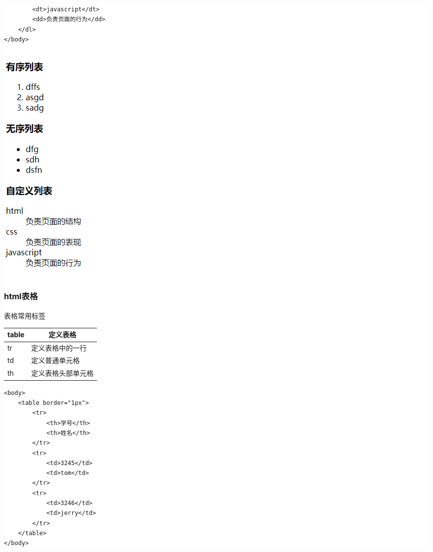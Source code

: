 ```
        <dt>javascript</dt>
        <dd>负责页面的行为</dd>
    </dl>
</body>
```

![](images/0114.png)

### html表格

表格常用标签

| table | 定义表格           |
| ----- | ------------------ |
| tr    | 定义表格中的一行   |
| td    | 定义普通单元格     |
| th    | 定义表格头部单元格 |

```
<body>
    <table border="1px">
        <tr>
            <th>学号</th>
            <th>姓名</th>
        </tr>
        <tr>
            <td>3245</td>
            <td>tom</td>
        </tr>
        <tr>
            <td>3246</td>
            <td>jerry</td>
        </tr>
    </table>
</body>
```
